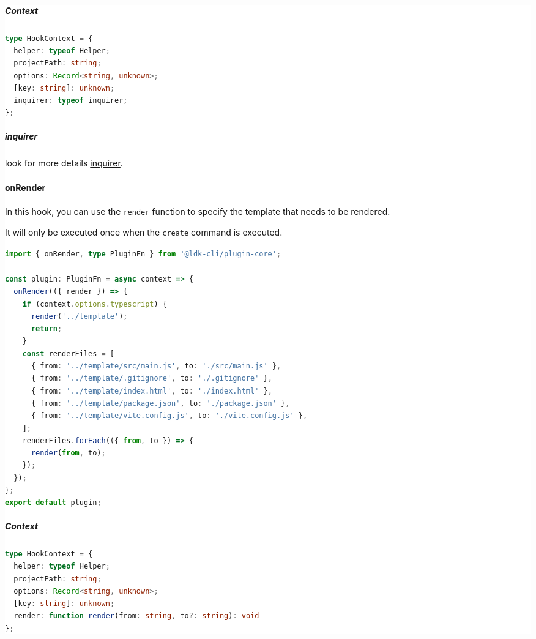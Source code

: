 ##### Context

```ts
type HookContext = {
  helper: typeof Helper;
  projectPath: string;
  options: Record<string, unknown>;
  [key: string]: unknown;
  inquirer: typeof inquirer;
};
```

##### inquirer

look for more details [inquirer][2].

#### onRender

In this hook, you can use the `render` function to specify the template that needs to be rendered.

It will only be executed once when the `create` command is executed.

```ts
import { onRender, type PluginFn } from '@ldk-cli/plugin-core';

const plugin: PluginFn = async context => {
  onRender(({ render }) => {
    if (context.options.typescript) {
      render('../template');
      return;
    }
    const renderFiles = [
      { from: '../template/src/main.js', to: './src/main.js' },
      { from: '../template/.gitignore', to: './.gitignore' },
      { from: '../template/index.html', to: './index.html' },
      { from: '../template/package.json', to: './package.json' },
      { from: '../template/vite.config.js', to: './vite.config.js' },
    ];
    renderFiles.forEach(({ from, to }) => {
      render(from, to);
    });
  });
};
export default plugin;
```

##### Context

```ts
type HookContext = {
  helper: typeof Helper;
  projectPath: string;
  options: Record<string, unknown>;
  [key: string]: unknown;
  render: function render(from: string, to?: string): void
};
```


[1]: ../../docs/assets/hook.png
[2]: https://github.com/SBoudrias/Inquirer.js
[3]: ../plugin-helper/README.md